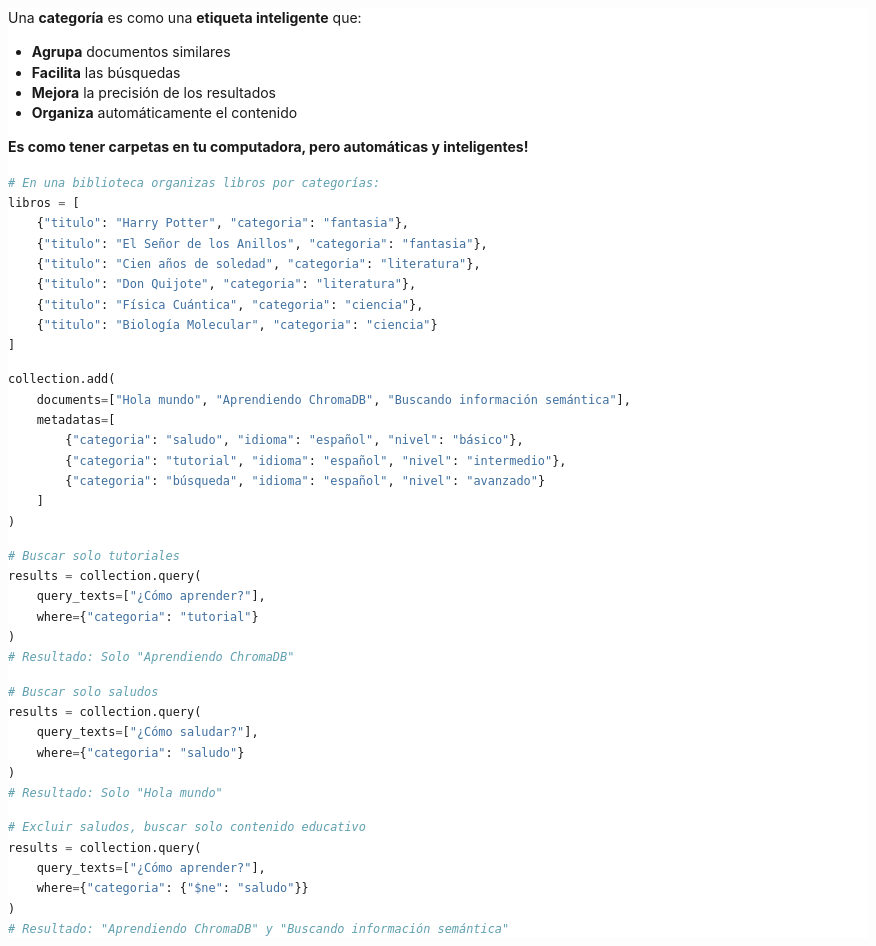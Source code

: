 Una **categoría** es como una **etiqueta inteligente** que:
- **Agrupa** documentos similares
- **Facilita** las búsquedas
- **Mejora** la precisión de los resultados
- **Organiza** automáticamente el contenido

**Es como tener carpetas en tu computadora, pero automáticas y inteligentes!**

```python
# En una biblioteca organizas libros por categorías:
libros = [
    {"titulo": "Harry Potter", "categoria": "fantasia"},
    {"titulo": "El Señor de los Anillos", "categoria": "fantasia"},
    {"titulo": "Cien años de soledad", "categoria": "literatura"},
    {"titulo": "Don Quijote", "categoria": "literatura"},
    {"titulo": "Física Cuántica", "categoria": "ciencia"},
    {"titulo": "Biología Molecular", "categoria": "ciencia"}
]
```

```python
collection.add(
    documents=["Hola mundo", "Aprendiendo ChromaDB", "Buscando información semántica"],
    metadatas=[
        {"categoria": "saludo", "idioma": "español", "nivel": "básico"},
        {"categoria": "tutorial", "idioma": "español", "nivel": "intermedio"},
        {"categoria": "búsqueda", "idioma": "español", "nivel": "avanzado"}
    ]
)
```

```python
# Buscar solo tutoriales
results = collection.query(
    query_texts=["¿Cómo aprender?"],
    where={"categoria": "tutorial"}
)
# Resultado: Solo "Aprendiendo ChromaDB"
```

```python
# Buscar solo saludos
results = collection.query(
    query_texts=["¿Cómo saludar?"],
    where={"categoria": "saludo"}
)
# Resultado: Solo "Hola mundo"
```

```python
# Excluir saludos, buscar solo contenido educativo
results = collection.query(
    query_texts=["¿Cómo aprender?"],
    where={"categoria": {"$ne": "saludo"}}
)
# Resultado: "Aprendiendo ChromaDB" y "Buscando información semántica"
```

